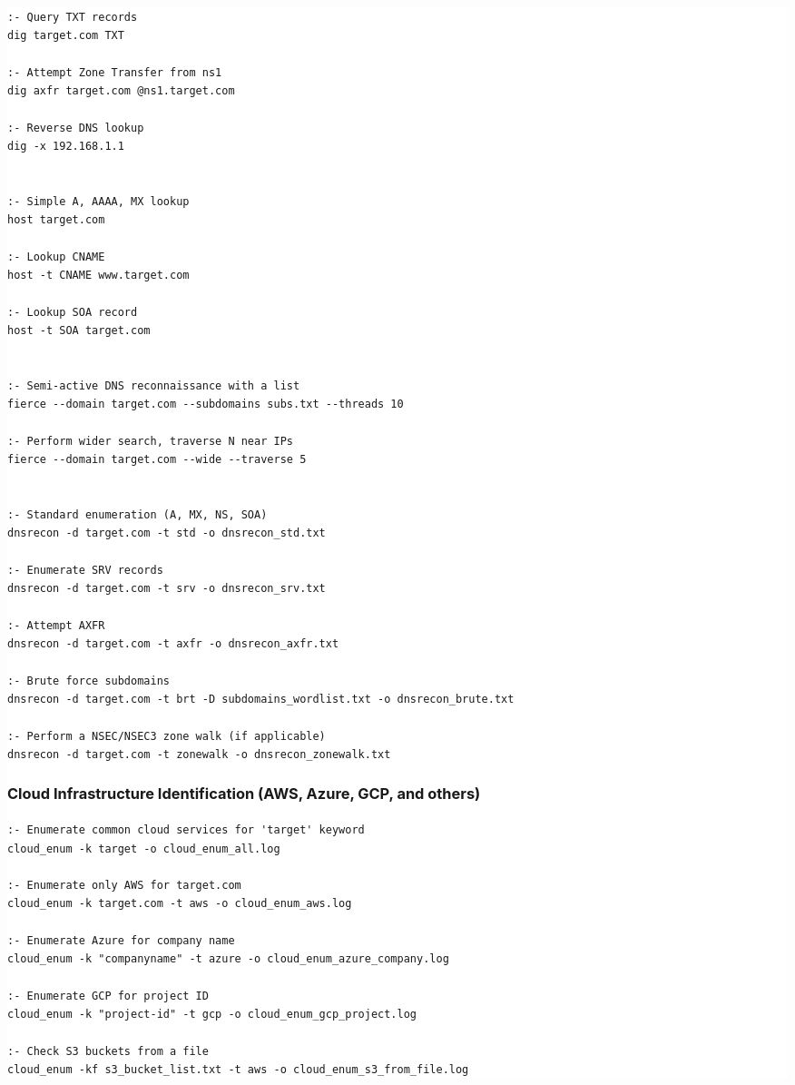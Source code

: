     :- Query TXT records
    dig target.com TXT
    
    :- Attempt Zone Transfer from ns1
    dig axfr target.com @ns1.target.com
    
    :- Reverse DNS lookup
    dig -x 192.168.1.1

    
    :- Simple A, AAAA, MX lookup
    host target.com
    
    :- Lookup CNAME
    host -t CNAME www.target.com
    
    :- Lookup SOA record
    host -t SOA target.com

    
    :- Semi-active DNS reconnaissance with a list
    fierce --domain target.com --subdomains subs.txt --threads 10
    
    :- Perform wider search, traverse N near IPs
    fierce --domain target.com --wide --traverse 5

    
    :- Standard enumeration (A, MX, NS, SOA)
    dnsrecon -d target.com -t std -o dnsrecon_std.txt
    
    :- Enumerate SRV records
    dnsrecon -d target.com -t srv -o dnsrecon_srv.txt
    
    :- Attempt AXFR
    dnsrecon -d target.com -t axfr -o dnsrecon_axfr.txt
    
    :- Brute force subdomains
    dnsrecon -d target.com -t brt -D subdomains_wordlist.txt -o dnsrecon_brute.txt 
    
    :- Perform a NSEC/NSEC3 zone walk (if applicable)
    dnsrecon -d target.com -t zonewalk -o dnsrecon_zonewalk.txt

### Cloud Infrastructure Identification (AWS, Azure, GCP, and others)    
    :- Enumerate common cloud services for 'target' keyword
    cloud_enum -k target -o cloud_enum_all.log
    
    :- Enumerate only AWS for target.com
    cloud_enum -k target.com -t aws -o cloud_enum_aws.log
    
    :- Enumerate Azure for company name
    cloud_enum -k "companyname" -t azure -o cloud_enum_azure_company.log
    
    :- Enumerate GCP for project ID
    cloud_enum -k "project-id" -t gcp -o cloud_enum_gcp_project.log
    
    :- Check S3 buckets from a file
    cloud_enum -kf s3_bucket_list.txt -t aws -o cloud_enum_s3_from_file.log

    